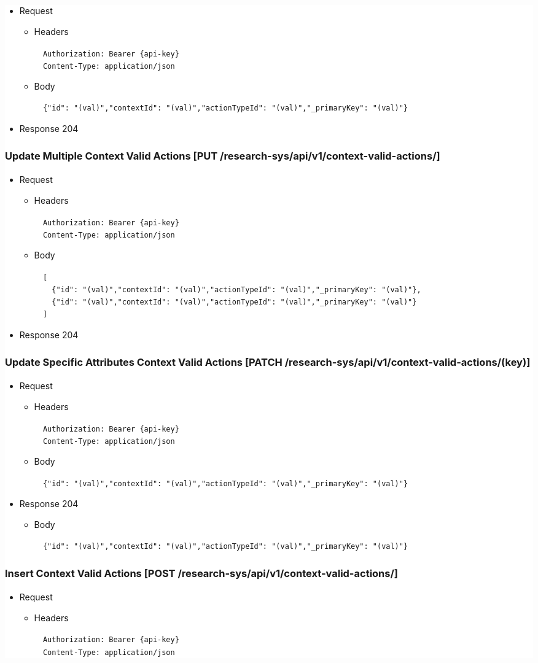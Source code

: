 + Request

    + Headers

            Authorization: Bearer {api-key}   
            Content-Type: application/json

    + Body
    
            {"id": "(val)","contextId": "(val)","actionTypeId": "(val)","_primaryKey": "(val)"}
			
+ Response 204

### Update Multiple Context Valid Actions [PUT /research-sys/api/v1/context-valid-actions/]

+ Request

    + Headers

            Authorization: Bearer {api-key}   
            Content-Type: application/json

    + Body
    
            [
              {"id": "(val)","contextId": "(val)","actionTypeId": "(val)","_primaryKey": "(val)"},
              {"id": "(val)","contextId": "(val)","actionTypeId": "(val)","_primaryKey": "(val)"}
            ]
			
+ Response 204
### Update Specific Attributes Context Valid Actions [PATCH /research-sys/api/v1/context-valid-actions/(key)]

+ Request

    + Headers

            Authorization: Bearer {api-key}   
            Content-Type: application/json

    + Body
    
            {"id": "(val)","contextId": "(val)","actionTypeId": "(val)","_primaryKey": "(val)"}
			
+ Response 204
    
    + Body
            
            {"id": "(val)","contextId": "(val)","actionTypeId": "(val)","_primaryKey": "(val)"}
### Insert Context Valid Actions [POST /research-sys/api/v1/context-valid-actions/]

+ Request

    + Headers

            Authorization: Bearer {api-key}   
            Content-Type: application/json
